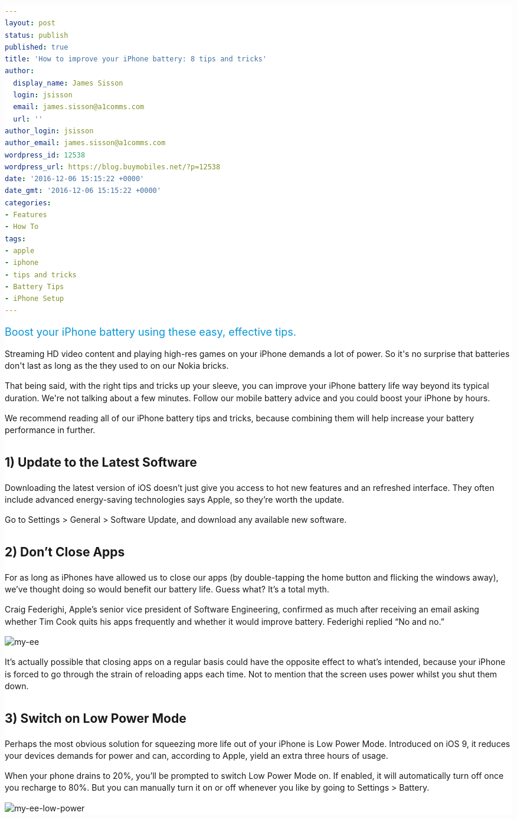 ```yaml
---
layout: post
status: publish
published: true
title: 'How to improve your iPhone battery: 8 tips and tricks'
author:
  display_name: James Sisson
  login: jsisson
  email: james.sisson@a1comms.com
  url: ''
author_login: jsisson
author_email: james.sisson@a1comms.com
wordpress_id: 12538
wordpress_url: https://blog.buymobiles.net/?p=12538
date: '2016-12-06 15:15:22 +0000'
date_gmt: '2016-12-06 15:15:22 +0000'
categories:
- Features
- How To
tags:
- apple
- iphone
- tips and tricks
- Battery Tips
- iPhone Setup
---
```

<p><span class="postStandFirst" style="color: #0896d5; line-height: 26px; font-size: 18px;">Boost your iPhone battery using these easy, effective tips.</span></p>
<p>Streaming HD video content and playing high-res games on your iPhone demands a lot of power. So it's no surprise that batteries don't last as long as the they used to on our Nokia bricks.</p>
<p>That being said, with the right tips and tricks up your sleeve, you can improve your iPhone battery life way beyond its typical duration. We're not talking about a few minutes. Follow our mobile battery advice and you could boost your iPhone by hours.</p>
<p>We recommend reading all of our iPhone battery tips and tricks, because combining them will help increase your battery performance in further.</p>
<h2>1) Update to the Latest Software</h2>
<p>Downloading the latest version of iOS doesn&rsquo;t just give you access to hot new features and an refreshed interface. They often include advanced energy-saving technologies says Apple, so they&rsquo;re worth the update.</p>
<p>Go to Settings > General > Software Update, and download any available new software.</p>
<h2>2) Don&rsquo;t Close Apps</h2>
<p>For as long as iPhones have allowed us to close our apps (by double-tapping the home button and flicking the windows away), we&rsquo;ve thought doing so would benefit our battery life. Guess what? It&rsquo;s a total myth.</p>
<p>Craig Federighi, Apple&rsquo;s senior vice president of Software Engineering, confirmed as much after receiving an email asking whether Tim Cook quits his apps frequently and whether it would improve battery. Federighi replied &ldquo;No and no.&rdquo;</p>
<p><img class="aligncenter size-full wp-image-12550" src="https://a1comms-blog-buymobiles.storage.googleapis.com/2016/12/my-ee.jpg" alt="my-ee" width="600" height="600" /></p>
<p>It&rsquo;s actually possible that closing apps on a regular basis could have the opposite effect to what&rsquo;s intended, because your iPhone is forced to go through the strain of reloading apps each time. Not to mention that the screen uses power whilst you shut them down.</p>
<h2>3) Switch on Low Power Mode</h2>
<p>Perhaps the most obvious solution for squeezing more life out of your iPhone is Low Power Mode. Introduced on iOS 9, it reduces your devices demands for power and can, according to Apple, yield an extra three hours of usage.</p>
<p>When your phone drains to 20%, you&rsquo;ll be prompted to switch Low Power Mode on. If enabled, it will automatically turn off once you recharge to 80%. But you can manually turn it on or off whenever you like by going to Settings > Battery.</p>
<p><img class="aligncenter size-full wp-image-12547" src="https://a1comms-blog-buymobiles.storage.googleapis.com/2016/12/my-ee-low-power.jpg" alt="my-ee-low-power" width="600" height="600" /></p>